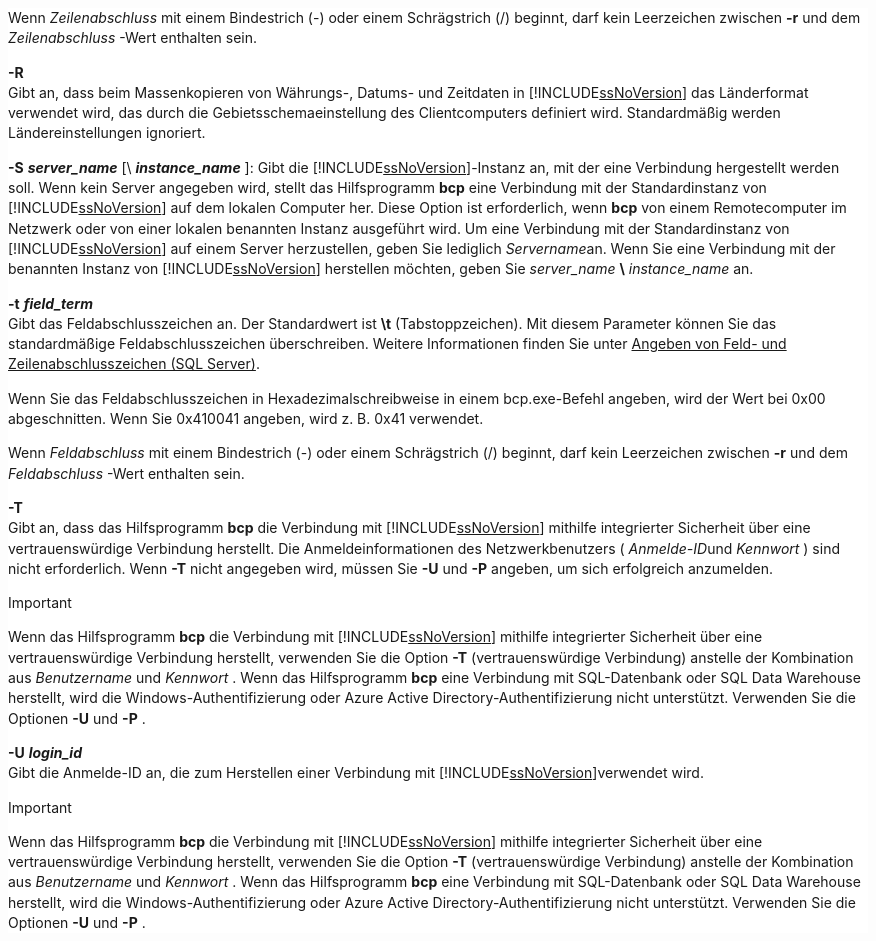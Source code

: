  Wenn *Zeilenabschluss* mit einem Bindestrich (-) oder einem Schrägstrich (/) beginnt, darf kein Leerzeichen zwischen **-r** und dem *Zeilenabschluss* -Wert enthalten sein.  
  
 **-R**<a name="R"></a>  
 Gibt an, dass beim Massenkopieren von Währungs-, Datums- und Zeitdaten in [!INCLUDE[ssNoVersion](../includes/ssnoversion-md.md)] das Länderformat verwendet wird, das durch die Gebietsschemaeinstellung des Clientcomputers definiert wird. Standardmäßig werden Ländereinstellungen ignoriert.  
  
 **-S** _**server\_name**_ [\\ _**instance\_name**_ ]<a name="S"></a>: Gibt die [!INCLUDE[ssNoVersion](../includes/ssnoversion-md.md)]-Instanz an, mit der eine Verbindung hergestellt werden soll. Wenn kein Server angegeben wird, stellt das Hilfsprogramm **bcp** eine Verbindung mit der Standardinstanz von [!INCLUDE[ssNoVersion](../includes/ssnoversion-md.md)] auf dem lokalen Computer her. Diese Option ist erforderlich, wenn **bcp** von einem Remotecomputer im Netzwerk oder von einer lokalen benannten Instanz ausgeführt wird. Um eine Verbindung mit der Standardinstanz von [!INCLUDE[ssNoVersion](../includes/ssnoversion-md.md)] auf einem Server herzustellen, geben Sie lediglich *Servername*an. Wenn Sie eine Verbindung mit der benannten Instanz von [!INCLUDE[ssNoVersion](../includes/ssnoversion-md.md)] herstellen möchten, geben Sie _server\_name_ **\\** _instance\_name_ an.  
  
 **-t** _**field\_term**_ <a name="t"></a>  
 Gibt das Feldabschlusszeichen an. Der Standardwert ist **\t** (Tabstoppzeichen). Mit diesem Parameter können Sie das standardmäßige Feldabschlusszeichen überschreiben. Weitere Informationen finden Sie unter [Angeben von Feld- und Zeilenabschlusszeichen &#40;SQL Server&#41;](../relational-databases/import-export/specify-field-and-row-terminators-sql-server.md).  
  
 Wenn Sie das Feldabschlusszeichen in Hexadezimalschreibweise in einem bcp.exe-Befehl angeben, wird der Wert bei 0x00 abgeschnitten. Wenn Sie 0x410041 angeben, wird z. B. 0x41 verwendet.  
  
 Wenn *Feldabschluss* mit einem Bindestrich (-) oder einem Schrägstrich (/) beginnt, darf kein Leerzeichen zwischen **-r** und dem *Feldabschluss* -Wert enthalten sein.  
  
 **-T**<a name="T"></a>  
 Gibt an, dass das Hilfsprogramm **bcp** die Verbindung mit [!INCLUDE[ssNoVersion](../includes/ssnoversion-md.md)] mithilfe integrierter Sicherheit über eine vertrauenswürdige Verbindung herstellt. Die Anmeldeinformationen des Netzwerkbenutzers ( *Anmelde-ID*und *Kennwort* ) sind nicht erforderlich. Wenn **-T** nicht angegeben wird, müssen Sie **-U** und **-P** angeben, um sich erfolgreich anzumelden.
 
> [!IMPORTANT]
> Wenn das Hilfsprogramm **bcp** die Verbindung mit [!INCLUDE[ssNoVersion](../includes/ssnoversion-md.md)] mithilfe integrierter Sicherheit über eine vertrauenswürdige Verbindung herstellt, verwenden Sie die Option **-T** (vertrauenswürdige Verbindung) anstelle der Kombination aus *Benutzername* und *Kennwort* . Wenn das Hilfsprogramm **bcp** eine Verbindung mit SQL-Datenbank oder SQL Data Warehouse herstellt, wird die Windows-Authentifizierung oder Azure Active Directory-Authentifizierung nicht unterstützt. Verwenden Sie die Optionen **-U** und **-P** . 
  
 **-U** _**login\_id**_ <a name="U"></a>  
 Gibt die Anmelde-ID an, die zum Herstellen einer Verbindung mit [!INCLUDE[ssNoVersion](../includes/ssnoversion-md.md)]verwendet wird.  
  
> [!IMPORTANT]
> Wenn das Hilfsprogramm **bcp** die Verbindung mit [!INCLUDE[ssNoVersion](../includes/ssnoversion-md.md)] mithilfe integrierter Sicherheit über eine vertrauenswürdige Verbindung herstellt, verwenden Sie die Option **-T** (vertrauenswürdige Verbindung) anstelle der Kombination aus *Benutzername* und *Kennwort* . Wenn das Hilfsprogramm **bcp** eine Verbindung mit SQL-Datenbank oder SQL Data Warehouse herstellt, wird die Windows-Authentifizierung oder Azure Active Directory-Authentifizierung nicht unterstützt. Verwenden Sie die Optionen **-U** und **-P** .
  